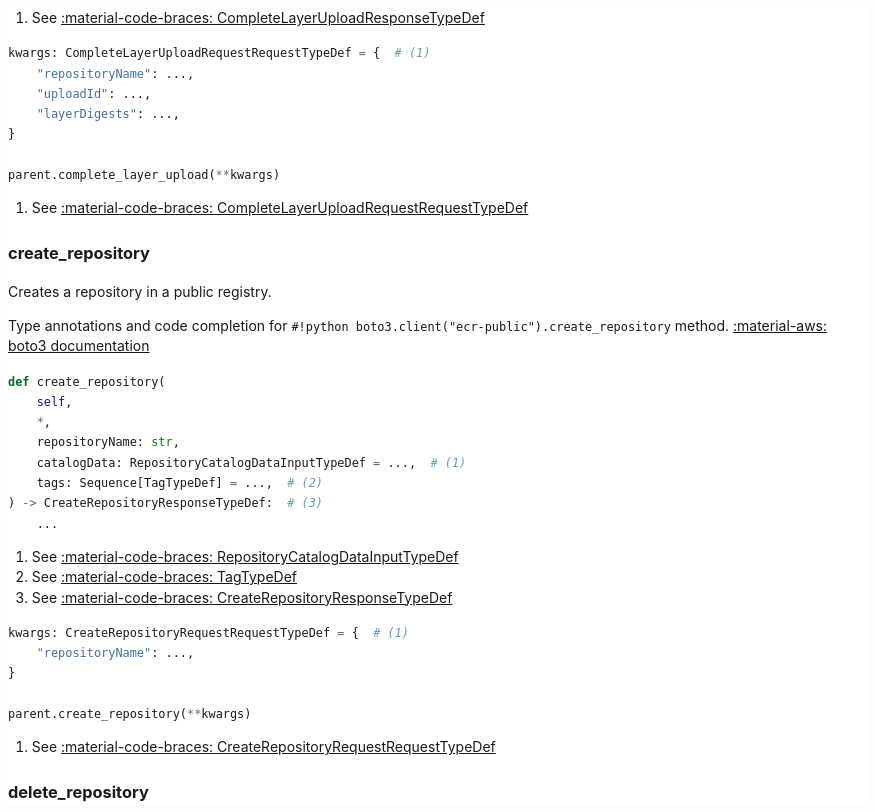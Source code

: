 1. See [:material-code-braces: CompleteLayerUploadResponseTypeDef](./type_defs.md#completelayeruploadresponsetypedef) 


```python title="Usage example with kwargs"
kwargs: CompleteLayerUploadRequestRequestTypeDef = {  # (1)
    "repositoryName": ...,
    "uploadId": ...,
    "layerDigests": ...,
}

parent.complete_layer_upload(**kwargs)
```

1. See [:material-code-braces: CompleteLayerUploadRequestRequestTypeDef](./type_defs.md#completelayeruploadrequestrequesttypedef) 

### create\_repository

Creates a repository in a public registry.

Type annotations and code completion for `#!python boto3.client("ecr-public").create_repository` method.
[:material-aws: boto3 documentation](https://boto3.amazonaws.com/v1/documentation/api/latest/reference/services/ecr-public.html#ECRPublic.Client.create_repository)

```python title="Method definition"
def create_repository(
    self,
    *,
    repositoryName: str,
    catalogData: RepositoryCatalogDataInputTypeDef = ...,  # (1)
    tags: Sequence[TagTypeDef] = ...,  # (2)
) -> CreateRepositoryResponseTypeDef:  # (3)
    ...
```

1. See [:material-code-braces: RepositoryCatalogDataInputTypeDef](./type_defs.md#repositorycatalogdatainputtypedef) 
2. See [:material-code-braces: TagTypeDef](./type_defs.md#tagtypedef) 
3. See [:material-code-braces: CreateRepositoryResponseTypeDef](./type_defs.md#createrepositoryresponsetypedef) 


```python title="Usage example with kwargs"
kwargs: CreateRepositoryRequestRequestTypeDef = {  # (1)
    "repositoryName": ...,
}

parent.create_repository(**kwargs)
```

1. See [:material-code-braces: CreateRepositoryRequestRequestTypeDef](./type_defs.md#createrepositoryrequestrequesttypedef) 

### delete\_repository
